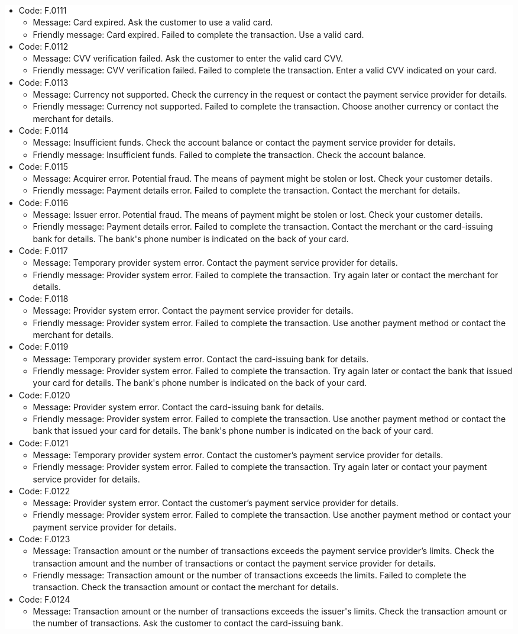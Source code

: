 * Code: F.0111
  * Message: Card expired. Ask the customer to use a valid card.
  * Friendly message: Card expired. Failed to complete the transaction. Use a valid card.
* Code: F.0112
  * Message: CVV verification failed. Ask the customer to enter the valid card CVV.
  * Friendly message: CVV verification failed. Failed to complete the transaction. Enter a valid CVV indicated on your card.
* Code: F.0113
  * Message: Currency not supported. Check the currency in the request or contact the payment service provider for details.
  * Friendly message: Currency not supported. Failed to complete the transaction. Choose another currency or contact the merchant for details.
* Code: F.0114
  * Message: Insufficient funds. Check the account balance or contact the payment service provider for details.
  * Friendly message: Insufficient funds. Failed to complete the transaction. Check the account balance.
* Code: F.0115
  * Message: Acquirer error. Potential fraud. The means of payment might be stolen or lost. Check your customer details.
  * Friendly message: Payment details error. Failed to complete the transaction. Contact the merchant for details.
* Code: F.0116
  * Message: Issuer error. Potential fraud. The means of payment might be stolen or lost. Check your customer details.
  * Friendly message: Payment details error. Failed to complete the transaction. Contact the merchant or the card-issuing bank for details. The bank's phone number is indicated on the back of your card.
* Code: F.0117
  * Message: Temporary provider system error. Contact the payment service provider for details.
  * Friendly message: Provider system error. Failed to complete the transaction. Try again later or contact the merchant for details.
* Code: F.0118
  * Message: Provider system error. Contact the payment service provider for details.
  * Friendly message: Provider system error. Failed to complete the transaction. Use another payment method or contact the merchant for details.
* Code: F.0119
  * Message: Temporary provider system error. Contact the card-issuing bank for details.
  * Friendly message: Provider system error. Failed to complete the transaction. Try again later or contact the bank that issued your card for details. The bank's phone number is indicated on the back of your card.
* Code: F.0120
  * Message: Provider system error. Contact the card-issuing bank for details.
  * Friendly message: Provider system error. Failed to complete the transaction. Use another payment method or contact the bank that issued your card for details. The bank's phone number is indicated on the back of your card.
* Code: F.0121
  * Message: Temporary provider system error. Contact the customer’s payment service provider for details.
  * Friendly message: Provider system error. Failed to complete the transaction. Try again later or contact your payment service provider for details.
* Code: F.0122
  * Message: Provider system error. Contact the customer’s payment service provider for details.
  * Friendly message: Provider system error. Failed to complete the transaction. Use another payment method or contact your payment service provider for details.
* Code: F.0123
  * Message: Transaction amount or the number of transactions exceeds the payment service provider’s limits. Check the transaction amount and the number of transactions or contact the payment service provider for details.
  * Friendly message: Transaction amount or the number of transactions exceeds the limits. Failed to complete the transaction. Check the transaction amount or contact the merchant for details.
* Code: F.0124
  * Message: Transaction amount or the number of transactions exceeds the issuer's limits. Check the transaction amount or the number of transactions. Ask the customer to contact the card-issuing bank.